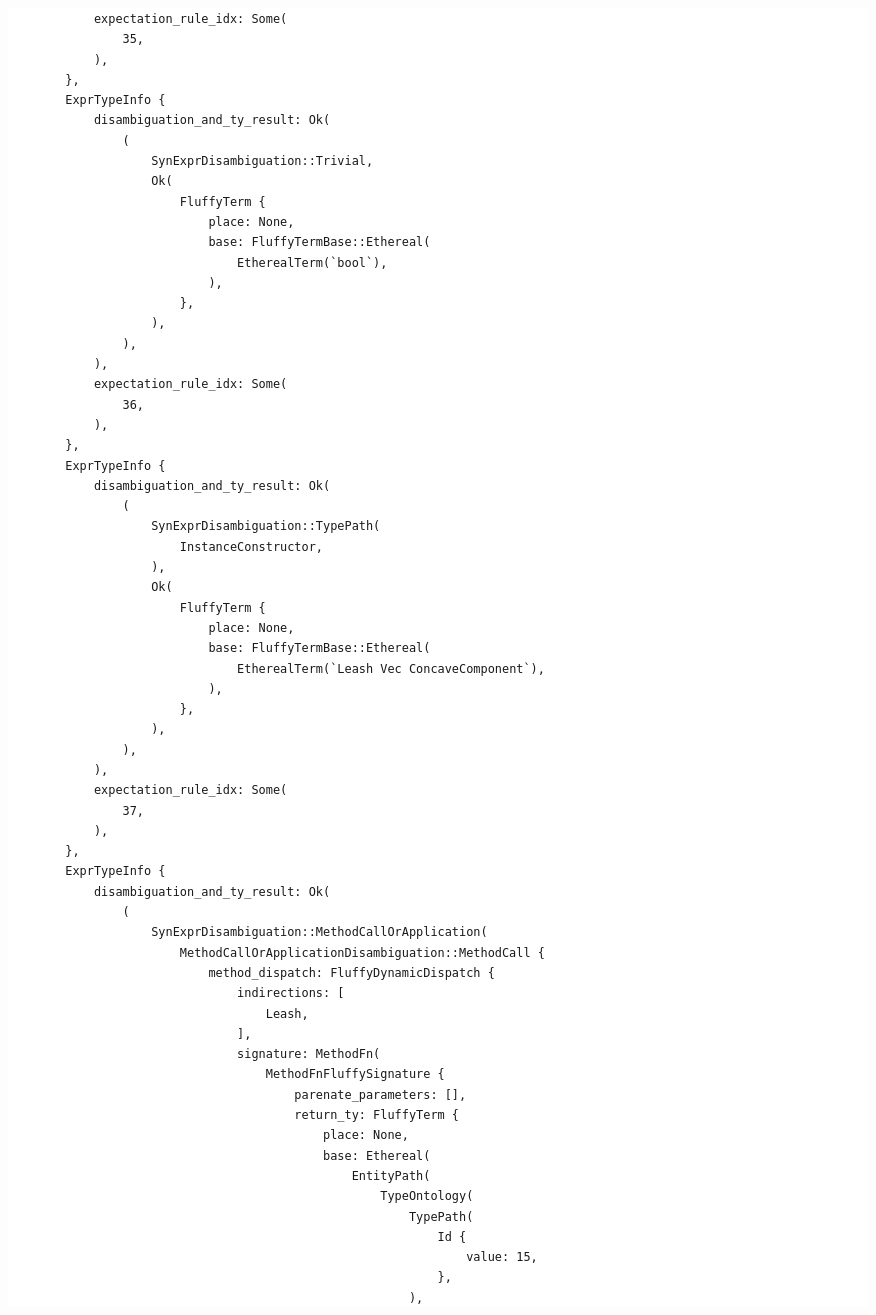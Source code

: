                 expectation_rule_idx: Some(
                    35,
                ),
            },
            ExprTypeInfo {
                disambiguation_and_ty_result: Ok(
                    (
                        SynExprDisambiguation::Trivial,
                        Ok(
                            FluffyTerm {
                                place: None,
                                base: FluffyTermBase::Ethereal(
                                    EtherealTerm(`bool`),
                                ),
                            },
                        ),
                    ),
                ),
                expectation_rule_idx: Some(
                    36,
                ),
            },
            ExprTypeInfo {
                disambiguation_and_ty_result: Ok(
                    (
                        SynExprDisambiguation::TypePath(
                            InstanceConstructor,
                        ),
                        Ok(
                            FluffyTerm {
                                place: None,
                                base: FluffyTermBase::Ethereal(
                                    EtherealTerm(`Leash Vec ConcaveComponent`),
                                ),
                            },
                        ),
                    ),
                ),
                expectation_rule_idx: Some(
                    37,
                ),
            },
            ExprTypeInfo {
                disambiguation_and_ty_result: Ok(
                    (
                        SynExprDisambiguation::MethodCallOrApplication(
                            MethodCallOrApplicationDisambiguation::MethodCall {
                                method_dispatch: FluffyDynamicDispatch {
                                    indirections: [
                                        Leash,
                                    ],
                                    signature: MethodFn(
                                        MethodFnFluffySignature {
                                            parenate_parameters: [],
                                            return_ty: FluffyTerm {
                                                place: None,
                                                base: Ethereal(
                                                    EntityPath(
                                                        TypeOntology(
                                                            TypePath(
                                                                Id {
                                                                    value: 15,
                                                                },
                                                            ),